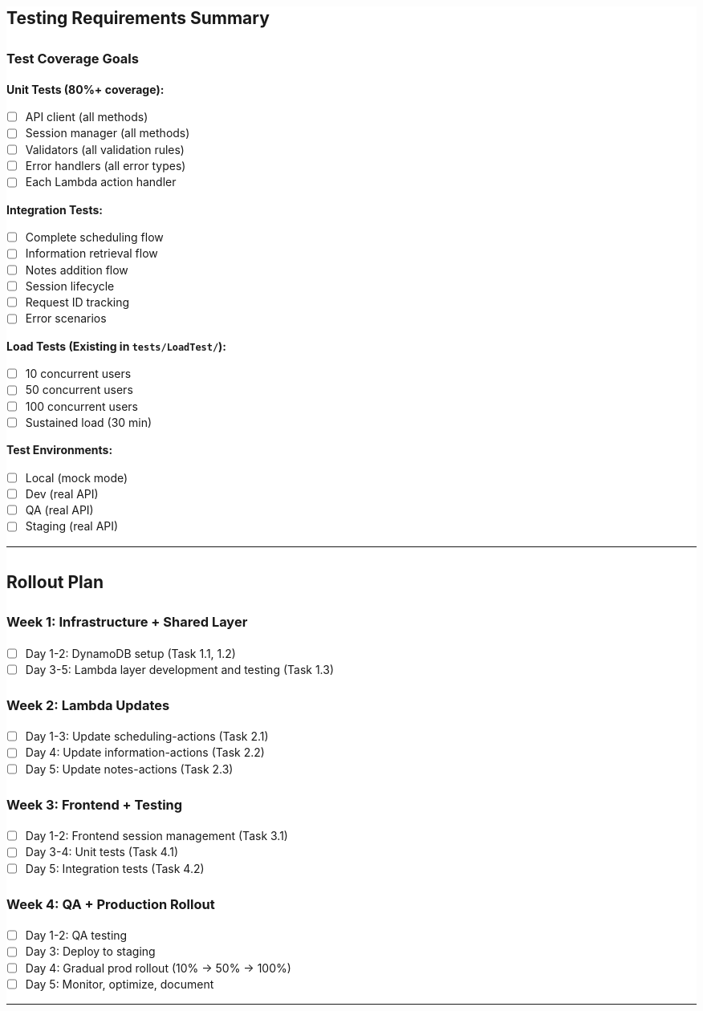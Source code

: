 ## Testing Requirements Summary

### Test Coverage Goals

**Unit Tests (80%+ coverage):**
- [ ] API client (all methods)
- [ ] Session manager (all methods)
- [ ] Validators (all validation rules)
- [ ] Error handlers (all error types)
- [ ] Each Lambda action handler

**Integration Tests:**
- [ ] Complete scheduling flow
- [ ] Information retrieval flow
- [ ] Notes addition flow
- [ ] Session lifecycle
- [ ] Request ID tracking
- [ ] Error scenarios

**Load Tests (Existing in `tests/LoadTest/`):**
- [ ] 10 concurrent users
- [ ] 50 concurrent users
- [ ] 100 concurrent users
- [ ] Sustained load (30 min)

**Test Environments:**
- [ ] Local (mock mode)
- [ ] Dev (real API)
- [ ] QA (real API)
- [ ] Staging (real API)

---

## Rollout Plan

### Week 1: Infrastructure + Shared Layer
- [ ] Day 1-2: DynamoDB setup (Task 1.1, 1.2)
- [ ] Day 3-5: Lambda layer development and testing (Task 1.3)

### Week 2: Lambda Updates
- [ ] Day 1-3: Update scheduling-actions (Task 2.1)
- [ ] Day 4: Update information-actions (Task 2.2)
- [ ] Day 5: Update notes-actions (Task 2.3)

### Week 3: Frontend + Testing
- [ ] Day 1-2: Frontend session management (Task 3.1)
- [ ] Day 3-4: Unit tests (Task 4.1)
- [ ] Day 5: Integration tests (Task 4.2)

### Week 4: QA + Production Rollout
- [ ] Day 1-2: QA testing
- [ ] Day 3: Deploy to staging
- [ ] Day 4: Gradual prod rollout (10% → 50% → 100%)
- [ ] Day 5: Monitor, optimize, document

---